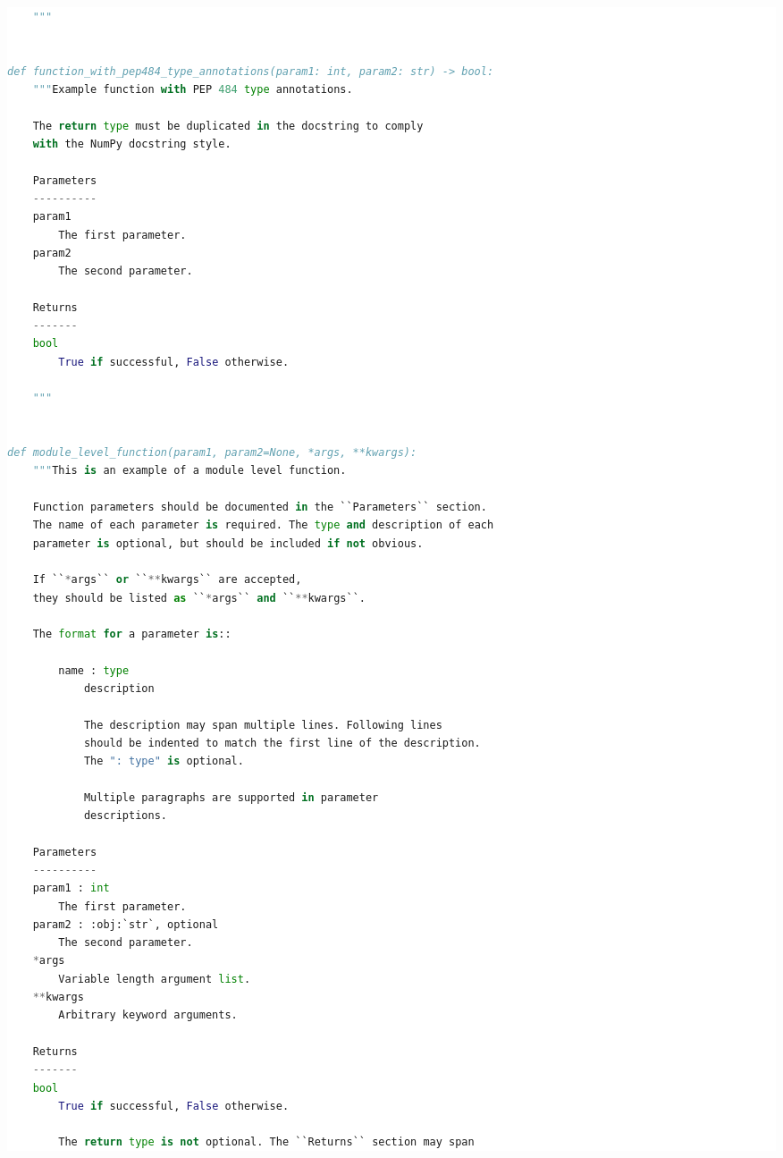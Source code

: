 ``` python
    """


def function_with_pep484_type_annotations(param1: int, param2: str) -> bool:
    """Example function with PEP 484 type annotations.

    The return type must be duplicated in the docstring to comply
    with the NumPy docstring style.

    Parameters
    ----------
    param1
        The first parameter.
    param2
        The second parameter.

    Returns
    -------
    bool
        True if successful, False otherwise.

    """


def module_level_function(param1, param2=None, *args, **kwargs):
    """This is an example of a module level function.

    Function parameters should be documented in the ``Parameters`` section.
    The name of each parameter is required. The type and description of each
    parameter is optional, but should be included if not obvious.

    If ``*args`` or ``**kwargs`` are accepted,
    they should be listed as ``*args`` and ``**kwargs``.

    The format for a parameter is::

        name : type
            description

            The description may span multiple lines. Following lines
            should be indented to match the first line of the description.
            The ": type" is optional.

            Multiple paragraphs are supported in parameter
            descriptions.

    Parameters
    ----------
    param1 : int
        The first parameter.
    param2 : :obj:`str`, optional
        The second parameter.
    *args
        Variable length argument list.
    **kwargs
        Arbitrary keyword arguments.

    Returns
    -------
    bool
        True if successful, False otherwise.

        The return type is not optional. The ``Returns`` section may span
```